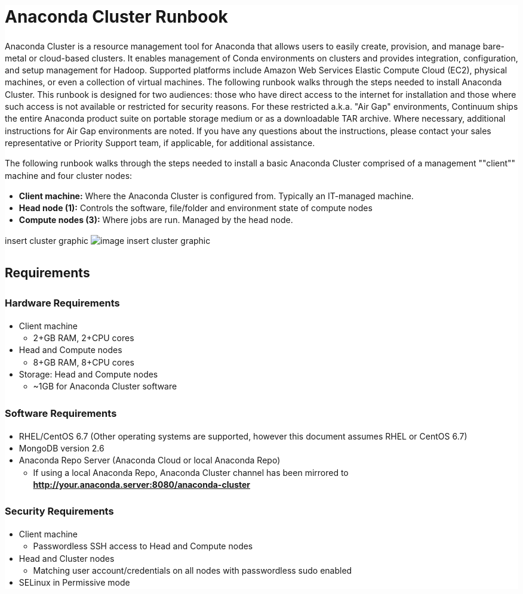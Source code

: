 # Anaconda Cluster Runbook

Anaconda Cluster is a resource management tool for Anaconda that allows users to easily create, provision, and manage bare-metal or cloud-based clusters. It enables management of Conda environments on clusters and provides integration, configuration, and setup management for Hadoop. Supported platforms include Amazon Web Services Elastic Compute Cloud (EC2), physical machines, or even a collection of virtual machines.
The following runbook walks through the steps needed to install Anaconda Cluster. This runbook is designed for two audiences: those who have direct access to the internet for installation and those where such access is not available or restricted for security reasons. For these restricted a.k.a. "Air Gap" environments, Continuum ships the entire Anaconda product suite on portable storage medium or as a downloadable TAR archive.  Where necessary, additional instructions for Air Gap environments are noted. If you have any questions about the instructions, please contact your sales representative or Priority Support team, if applicable, for additional assistance.

The following runbook walks through the steps needed to install a basic Anaconda Cluster comprised of a management ""client"" machine and four cluster nodes: 

* **Client machine:** Where the Anaconda Cluster is configured from. Typically an IT-managed machine.
* **Head node (1):** Controls the software, file/folder and environment state of compute nodes
* **Compute nodes (3):** Where jobs are run. Managed by the head node.

insert cluster graphic 
![image](https://www.lucidchart.com/publicSegments/view/6ba23457-ba13-4b3e-a868-ef815772d3e9/image.png)
insert cluster graphic


## Requirements
### Hardware Requirements

* Client machine
  * 2+GB RAM, 2+CPU cores
* Head and Compute nodes
  * 8+GB RAM, 8+CPU cores
* Storage: Head and Compute nodes
  * ~1GB for Anaconda Cluster software
  
### Software Requirements

* RHEL/CentOS 6.7 (Other operating systems are supported, however this document assumes RHEL or CentOS 6.7)
* MongoDB version 2.6
* Anaconda Repo Server (Anaconda Cloud or local Anaconda Repo)
  * If using a local Anaconda Repo, Anaconda Cluster channel has been mirrored to **http://your.anaconda.server:8080/anaconda-cluster**

### Security Requirements

* Client machine
  * Passwordless SSH access to Head and Compute nodes
* Head and Cluster nodes
  * Matching user account/credentials on all nodes with passwordless sudo enabled
* SELinux in Permissive mode
